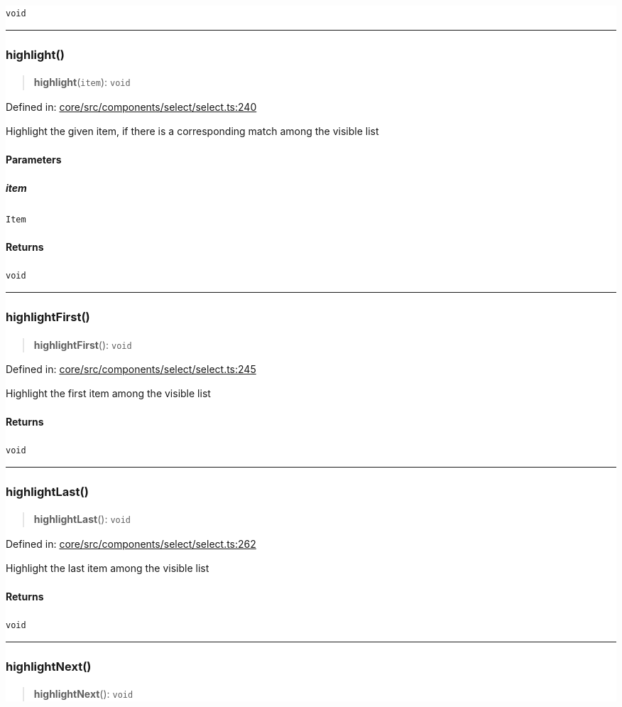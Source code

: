 `void`

***

### highlight()

> **highlight**(`item`): `void`

Defined in: [core/src/components/select/select.ts:240](https://github.com/AmadeusITGroup/AgnosUI/blob/245c1c3f002028eb053c7617e830b2fa4b97ece2/core/src/components/select/select.ts#L240)

Highlight the given item, if there is a corresponding match among the visible list

#### Parameters

##### item

`Item`

#### Returns

`void`

***

### highlightFirst()

> **highlightFirst**(): `void`

Defined in: [core/src/components/select/select.ts:245](https://github.com/AmadeusITGroup/AgnosUI/blob/245c1c3f002028eb053c7617e830b2fa4b97ece2/core/src/components/select/select.ts#L245)

Highlight the first item among the visible list

#### Returns

`void`

***

### highlightLast()

> **highlightLast**(): `void`

Defined in: [core/src/components/select/select.ts:262](https://github.com/AmadeusITGroup/AgnosUI/blob/245c1c3f002028eb053c7617e830b2fa4b97ece2/core/src/components/select/select.ts#L262)

Highlight the last item among the visible list

#### Returns

`void`

***

### highlightNext()

> **highlightNext**(): `void`
